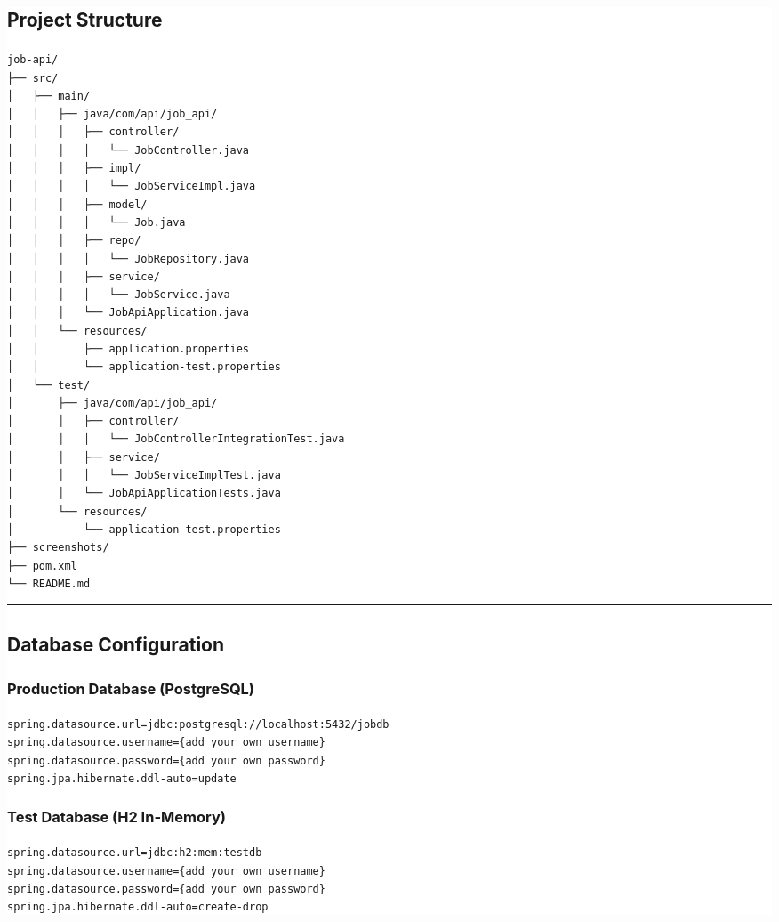 
## Project Structure

```
job-api/
├── src/
│   ├── main/
│   │   ├── java/com/api/job_api/
│   │   │   ├── controller/
│   │   │   │   └── JobController.java
│   │   │   ├── impl/
│   │   │   │   └── JobServiceImpl.java
│   │   │   ├── model/
│   │   │   │   └── Job.java
│   │   │   ├── repo/
│   │   │   │   └── JobRepository.java
│   │   │   ├── service/
│   │   │   │   └── JobService.java
│   │   │   └── JobApiApplication.java
│   │   └── resources/
│   │       ├── application.properties
│   │       └── application-test.properties
│   └── test/
│       ├── java/com/api/job_api/
│       │   ├── controller/
│       │   │   └── JobControllerIntegrationTest.java
│       │   ├── service/
│       │   │   └── JobServiceImplTest.java
│       │   └── JobApiApplicationTests.java
│       └── resources/
│           └── application-test.properties
├── screenshots/
├── pom.xml
└── README.md
```
---
## Database Configuration

### **Production Database (PostgreSQL)**
```properties
spring.datasource.url=jdbc:postgresql://localhost:5432/jobdb
spring.datasource.username={add your own username}
spring.datasource.password={add your own password}
spring.jpa.hibernate.ddl-auto=update
```

### **Test Database (H2 In-Memory)**
```properties
spring.datasource.url=jdbc:h2:mem:testdb
spring.datasource.username={add your own username}
spring.datasource.password={add your own password}
spring.jpa.hibernate.ddl-auto=create-drop
```

